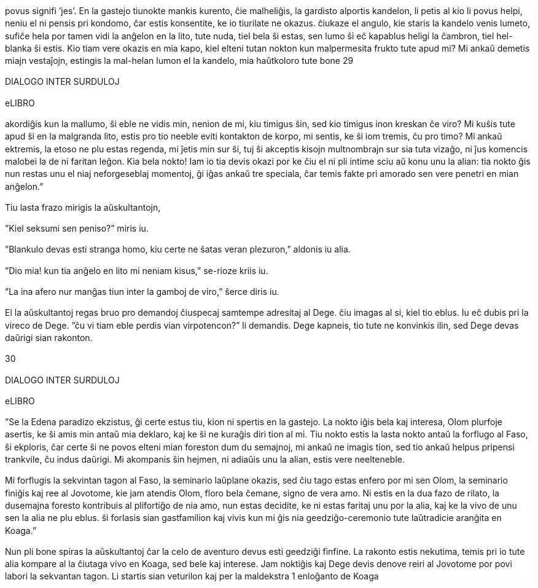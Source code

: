 povus signifi ’jes’. En la gastejo tiunokte mankis kurento, ĉie malheliĝis, la gardisto alportis kandelon, li petis al kio li povus helpi, neniu el ni pensis pri kondomo, ĉar estis konsentite, ke io tiurilate ne okazus. ĉiukaze el angulo, kie staris la kandelo venis lumeto, sufiĉe hela por tamen vidi la anĝelon en la lito, tute nuda, tiel bela ŝi estas, sen lumo ŝi eĉ kapablus heligi la ĉambron, tiel hel-blanka ŝi estis. Kio tiam vere okazis en mia kapo, kiel elteni tutan nokton kun malpermesita frukto tute apud mi? Mi ankaŭ demetis miajn vestaĵojn, estingis la mal-helan lumon el la kandelo, mia haŭtkoloro tute bone 29

DIALOGO INTER SURDULOJ

eLIBRO

akordiĝis kun la mallumo, ŝi eble ne vidis min, nenion de mi, kiu timigus ŝin, sed kio timigus inon kreskan ĉe viro? Mi kuŝis tute apud ŝi en la malgranda lito, estis pro tio neeble eviti kontakton de korpo, mi sentis, ke ŝi iom tremis, ĉu pro timo? Mi ankaŭ ektremis, la etoso ne plu estas regenda, mi ĵetis min sur ŝi, tuj ŝi akceptis kisojn multnombrajn sur sia tuta vizaĝo, ni ĵus komencis malobei la de ni faritan leĝon. Kia bela nokto\! Iam io tia devis okazi por ke ĉiu el ni pli intime sciu aŭ konu unu la alian: tia nokto ĝis nun restas unu el niaj neforgeseblaj momentoj, ĝi iĝas ankaŭ tre speciala, ĉar temis fakte pri amorado sen vere penetri en mian anĝelon.” 

Tiu lasta frazo mirigis la aŭskultantojn, 

”Kiel seksumi sen peniso?” miris iu. 

”Blankulo devas esti stranga homo, kiu certe ne ŝatas veran plezuron,” aldonis iu alia. 

”Dio mia\! kun tia anĝelo en lito mi neniam kisus,” se-rioze kriis iu. 

”La ina afero nur manĝas tiun inter la gamboj de viro,” ŝerce diris iu. 

El la aŭskultantoj regas bruo pro demandoj ĉiuspecaj samtempe adresitaj al Dege. ĉiu imagas al si, kiel tio eblus. Iu eĉ dubis pri la vireco de Dege. ”ĉu vi tiam eble perdis vian virpotencon?” li demandis. Dege kapneis, tio tute ne konvinkis ilin, sed Dege devas daŭrigi sian rakonton. 

30

DIALOGO INTER SURDULOJ

eLIBRO

”Se la Edena paradizo ekzistus, ĝi certe estus tiu, kion ni spertis en la gastejo. La nokto iĝis bela kaj interesa, Olom plurfoje asertis, ke ŝi amis min antaŭ mia deklaro, kaj ke ŝi ne kuraĝis diri tion al mi. Tiu nokto estis la lasta nokto antaŭ la forflugo al Faso, ŝi ekploris, ĉar certe ŝi ne povos elteni mian foreston dum du semajnoj, mi ankaŭ ne imagis tion, sed tio ankaŭ helpus pripensi trankvile, ĉu indus daŭrigi. Mi akompanis ŝin hejmen, ni adiaŭis unu la alian, estis vere neelteneble. 

Mi forflugis la sekvintan tagon al Faso, la seminario laŭplane okazis, sed ĉiu tago estas enfero por mi sen Olom, la seminario finiĝis kaj ree al Jovotome, kie jam atendis Olom, floro bela ĉemane, signo de vera amo. Ni estis en la dua fazo de rilato, la dusemajna foresto kontribuis al plifortiĝo de nia amo, nun estas decidite, ke ni estas faritaj unu por la alia, kaj ke la vivo de unu sen la alia ne plu eblus. ŝi forlasis sian gastfamilion kaj vivis kun mi ĝis nia geedziĝo-ceremonio tute laŭtradicie aranĝita en Koaga.” 

Nun pli bone spiras la aŭskultantoj ĉar la celo de aventuro devus esti geedziĝi finfine. La rakonto estis nekutima, temis pri io tute alia kompare al la ĉiutaga vivo en Koaga, sed bele kaj interese. Jam noktiĝis kaj Dege devis denove reiri al Jovotome por povi labori la sekvantan tagon. Li startis sian veturilon kaj per la maldekstra 1 enloĝanto de Koaga
